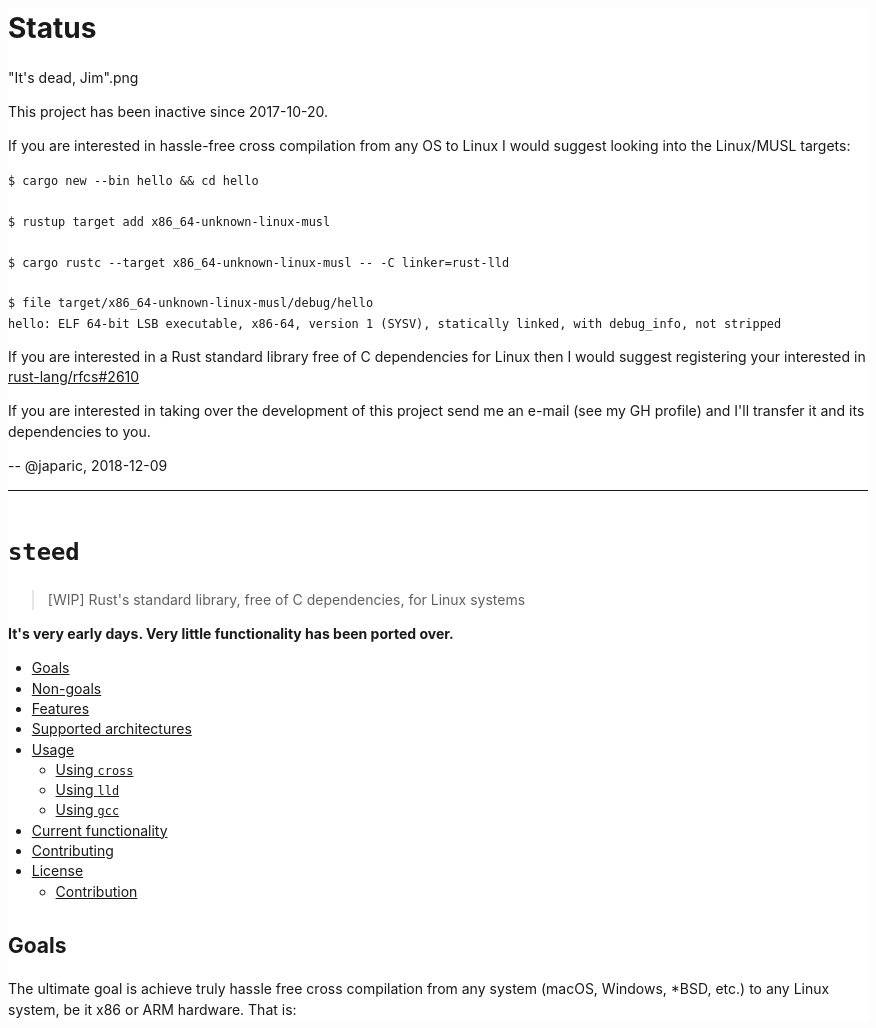 # Status

"It's dead, Jim".png

This project has been inactive since 2017-10-20.

If you are interested in hassle-free cross compilation from any OS to Linux I
would suggest looking into the Linux/MUSL targets:

``` console
$ cargo new --bin hello && cd hello

$ rustup target add x86_64-unknown-linux-musl

$ cargo rustc --target x86_64-unknown-linux-musl -- -C linker=rust-lld

$ file target/x86_64-unknown-linux-musl/debug/hello
hello: ELF 64-bit LSB executable, x86-64, version 1 (SYSV), statically linked, with debug_info, not stripped
```

If you are interested in a Rust standard library free of C dependencies for
Linux then I would suggest registering your interested in [rust-lang/rfcs#2610]

[rust-lang/rfcs#2610]: https://github.com/rust-lang/rfcs/issues/2610

If you are interested in taking over the development of this project send me an
e-mail (see my GH profile) and I'll transfer it and its dependencies to you.

-- @japaric, 2018-12-09

---

# `steed`

> [WIP] Rust's standard library, free of C dependencies, for Linux systems

**It's very early days. Very little functionality has been ported over.**

- [Goals](#goals)
- [Non-goals](#non-goals)
- [Features](#features)
- [Supported architectures](#supported-architectures)
- [Usage](#usage)
  - [Using `cross`](#using-cross)
  - [Using `lld`](#using-lld)
  - [Using `gcc`](#using-gcc)
- [Current functionality](#current-functionality)
- [Contributing](#contributing)
- [License](#license)
  - [Contribution](#contribution)

## Goals

The ultimate goal is achieve truly hassle free cross compilation from any system
(macOS, Windows, *BSD, etc.) to any Linux system, be it x86 or ARM hardware.
That is:


[PAL]: https://internals.rust-lang.org/t/refactoring-std-for-ultimate-portability/4301
[rt]: https://github.com/rust-lang/rust/blob/1.14.0/src/libstd/rt.rs#L42-L60
[CI]: https://travis-ci.org/japaric/steed
[issues]: https://github.com/japaric/steed/issues
[`cross`]: https://github.com/japaric/cross#cross
[`xargo`]: https://github.com/japaric/xargo#xargo
[`lld`]: https://lld.llvm.org/
[ralloc]: https://github.com/redox-os/ralloc
[issues]: https://github.com/japaric/steed/issues
[src/libstd]: https://github.com/rust-lang/rust/tree/1.14.0/src/libstd
[linux]: https://www.kernel.org/